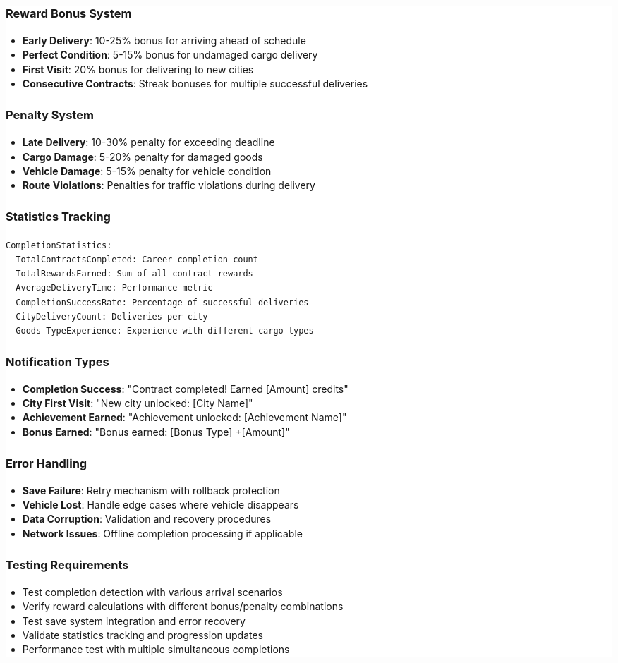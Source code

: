 ### Reward Bonus System
- **Early Delivery**: 10-25% bonus for arriving ahead of schedule
- **Perfect Condition**: 5-15% bonus for undamaged cargo delivery
- **First Visit**: 20% bonus for delivering to new cities
- **Consecutive Contracts**: Streak bonuses for multiple successful deliveries

### Penalty System
- **Late Delivery**: 10-30% penalty for exceeding deadline
- **Cargo Damage**: 5-20% penalty for damaged goods
- **Vehicle Damage**: 5-15% penalty for vehicle condition
- **Route Violations**: Penalties for traffic violations during delivery

### Statistics Tracking
```
CompletionStatistics:
- TotalContractsCompleted: Career completion count
- TotalRewardsEarned: Sum of all contract rewards
- AverageDeliveryTime: Performance metric
- CompletionSuccessRate: Percentage of successful deliveries
- CityDeliveryCount: Deliveries per city
- Goods TypeExperience: Experience with different cargo types
```

### Notification Types
- **Completion Success**: "Contract completed! Earned [Amount] credits"
- **City First Visit**: "New city unlocked: [City Name]"
- **Achievement Earned**: "Achievement unlocked: [Achievement Name]"
- **Bonus Earned**: "Bonus earned: [Bonus Type] +[Amount]"

### Error Handling
- **Save Failure**: Retry mechanism with rollback protection
- **Vehicle Lost**: Handle edge cases where vehicle disappears
- **Data Corruption**: Validation and recovery procedures
- **Network Issues**: Offline completion processing if applicable

### Testing Requirements
- Test completion detection with various arrival scenarios
- Verify reward calculations with different bonus/penalty combinations
- Test save system integration and error recovery
- Validate statistics tracking and progression updates
- Performance test with multiple simultaneous completions